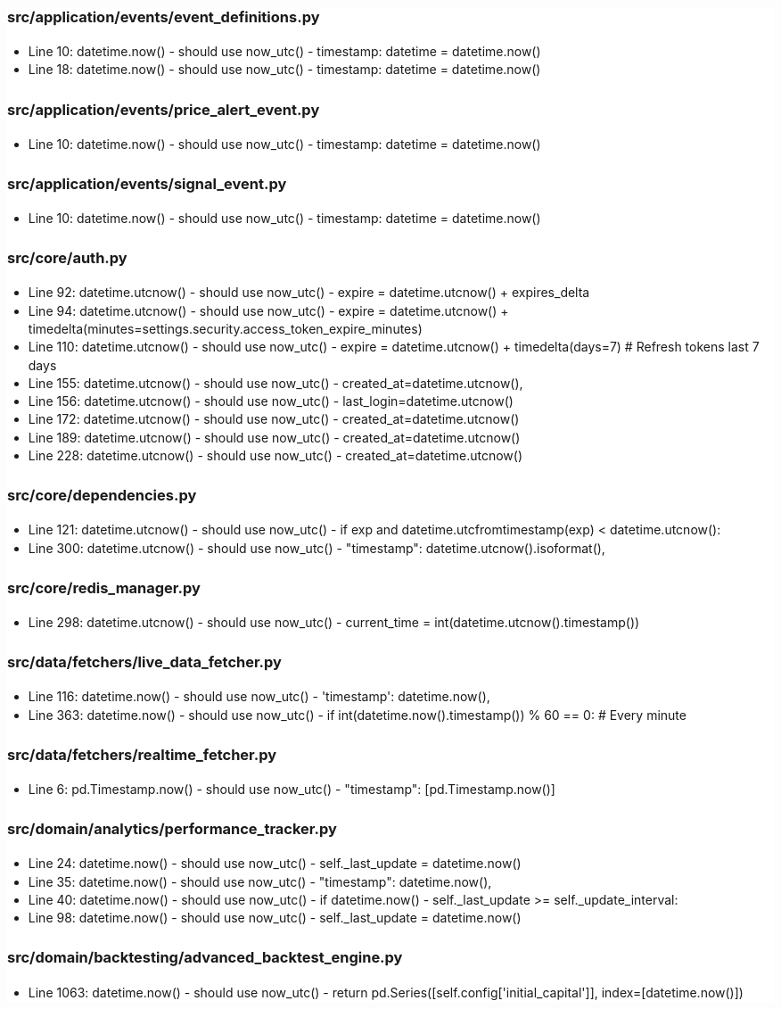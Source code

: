 ### src/application/events/event_definitions.py
- Line 10: datetime.now() - should use now_utc() - timestamp: datetime = datetime.now()
- Line 18: datetime.now() - should use now_utc() - timestamp: datetime = datetime.now()

### src/application/events/price_alert_event.py
- Line 10: datetime.now() - should use now_utc() - timestamp: datetime = datetime.now()

### src/application/events/signal_event.py
- Line 10: datetime.now() - should use now_utc() - timestamp: datetime = datetime.now()

### src/core/auth.py
- Line 92: datetime.utcnow() - should use now_utc() - expire = datetime.utcnow() + expires_delta
- Line 94: datetime.utcnow() - should use now_utc() - expire = datetime.utcnow() + timedelta(minutes=settings.security.access_token_expire_minutes)
- Line 110: datetime.utcnow() - should use now_utc() - expire = datetime.utcnow() + timedelta(days=7)  # Refresh tokens last 7 days
- Line 155: datetime.utcnow() - should use now_utc() - created_at=datetime.utcnow(),
- Line 156: datetime.utcnow() - should use now_utc() - last_login=datetime.utcnow()
- Line 172: datetime.utcnow() - should use now_utc() - created_at=datetime.utcnow()
- Line 189: datetime.utcnow() - should use now_utc() - created_at=datetime.utcnow()
- Line 228: datetime.utcnow() - should use now_utc() - created_at=datetime.utcnow()

### src/core/dependencies.py
- Line 121: datetime.utcnow() - should use now_utc() - if exp and datetime.utcfromtimestamp(exp) < datetime.utcnow():
- Line 300: datetime.utcnow() - should use now_utc() - "timestamp": datetime.utcnow().isoformat(),

### src/core/redis_manager.py
- Line 298: datetime.utcnow() - should use now_utc() - current_time = int(datetime.utcnow().timestamp())

### src/data/fetchers/live_data_fetcher.py
- Line 116: datetime.now() - should use now_utc() - 'timestamp': datetime.now(),
- Line 363: datetime.now() - should use now_utc() - if int(datetime.now().timestamp()) % 60 == 0:  # Every minute

### src/data/fetchers/realtime_fetcher.py
- Line 6: pd.Timestamp.now() - should use now_utc() - "timestamp": [pd.Timestamp.now()]

### src/domain/analytics/performance_tracker.py
- Line 24: datetime.now() - should use now_utc() - self._last_update = datetime.now()
- Line 35: datetime.now() - should use now_utc() - "timestamp": datetime.now(),
- Line 40: datetime.now() - should use now_utc() - if datetime.now() - self._last_update >= self._update_interval:
- Line 98: datetime.now() - should use now_utc() - self._last_update = datetime.now()

### src/domain/backtesting/advanced_backtest_engine.py
- Line 1063: datetime.now() - should use now_utc() - return pd.Series([self.config['initial_capital']], index=[datetime.now()])
